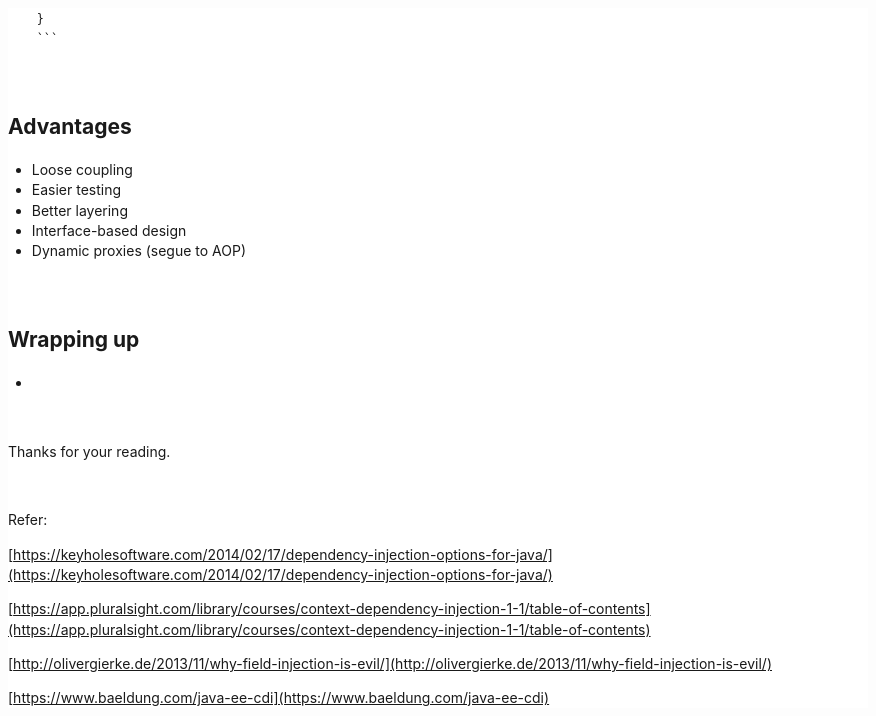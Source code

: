         }
        ```

<br>

## Advantages
- Loose coupling
- Easier testing
- Better layering
- Interface-based design
- Dynamic proxies (segue to AOP)

<br>

## Wrapping up
- 



<br>

Thanks for your reading.

<br>

Refer:

[https://keyholesoftware.com/2014/02/17/dependency-injection-options-for-java/](https://keyholesoftware.com/2014/02/17/dependency-injection-options-for-java/)

[https://app.pluralsight.com/library/courses/context-dependency-injection-1-1/table-of-contents](https://app.pluralsight.com/library/courses/context-dependency-injection-1-1/table-of-contents)

[http://olivergierke.de/2013/11/why-field-injection-is-evil/](http://olivergierke.de/2013/11/why-field-injection-is-evil/)

[https://www.baeldung.com/java-ee-cdi](https://www.baeldung.com/java-ee-cdi)